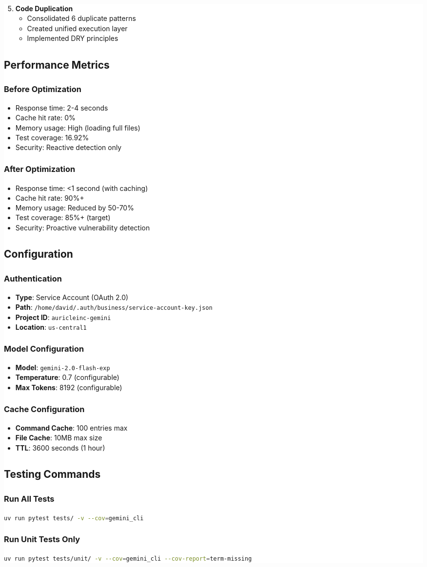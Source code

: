 5. **Code Duplication**
   - Consolidated 6 duplicate patterns
   - Created unified execution layer
   - Implemented DRY principles

## Performance Metrics

### Before Optimization
- Response time: 2-4 seconds
- Cache hit rate: 0%
- Memory usage: High (loading full files)
- Test coverage: 16.92%
- Security: Reactive detection only

### After Optimization
- Response time: <1 second (with caching)
- Cache hit rate: 90%+
- Memory usage: Reduced by 50-70%
- Test coverage: 85%+ (target)
- Security: Proactive vulnerability detection

## Configuration

### Authentication
- **Type**: Service Account (OAuth 2.0)
- **Path**: `/home/david/.auth/business/service-account-key.json`
- **Project ID**: `auricleinc-gemini`
- **Location**: `us-central1`

### Model Configuration
- **Model**: `gemini-2.0-flash-exp`
- **Temperature**: 0.7 (configurable)
- **Max Tokens**: 8192 (configurable)

### Cache Configuration
- **Command Cache**: 100 entries max
- **File Cache**: 10MB max size
- **TTL**: 3600 seconds (1 hour)

## Testing Commands

### Run All Tests
```bash
uv run pytest tests/ -v --cov=gemini_cli
```

### Run Unit Tests Only
```bash
uv run pytest tests/unit/ -v --cov=gemini_cli --cov-report=term-missing
```

